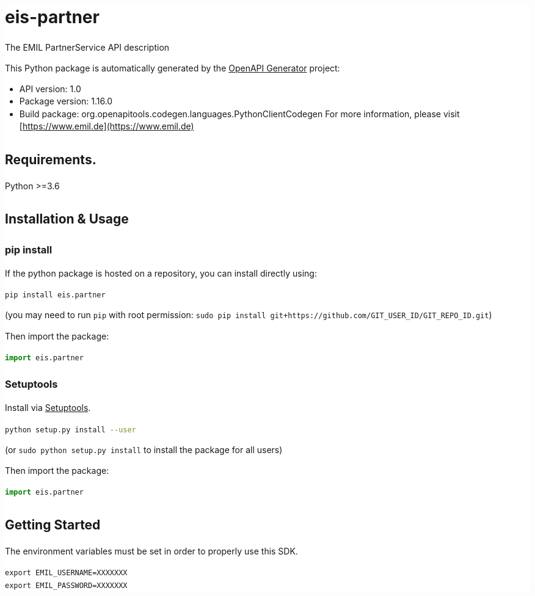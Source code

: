 # eis-partner
The EMIL PartnerService API description

This Python package is automatically generated by the [OpenAPI Generator](https://openapi-generator.tech) project:

- API version: 1.0
- Package version: 1.16.0
- Build package: org.openapitools.codegen.languages.PythonClientCodegen
For more information, please visit [https://www.emil.de](https://www.emil.de)

## Requirements.

Python >=3.6

## Installation & Usage
### pip install

If the python package is hosted on a repository, you can install directly using:

```sh
pip install eis.partner
```
(you may need to run `pip` with root permission: `sudo pip install git+https://github.com/GIT_USER_ID/GIT_REPO_ID.git`)

Then import the package:
```python
import eis.partner
```

### Setuptools

Install via [Setuptools](http://pypi.python.org/pypi/setuptools).

```sh
python setup.py install --user
```
(or `sudo python setup.py install` to install the package for all users)

Then import the package:
```python
import eis.partner
```

## Getting Started

The environment variables must be set in order to properly use this SDK.

```shell 
export EMIL_USERNAME=XXXXXXX
export EMIL_PASSWORD=XXXXXXX
```

